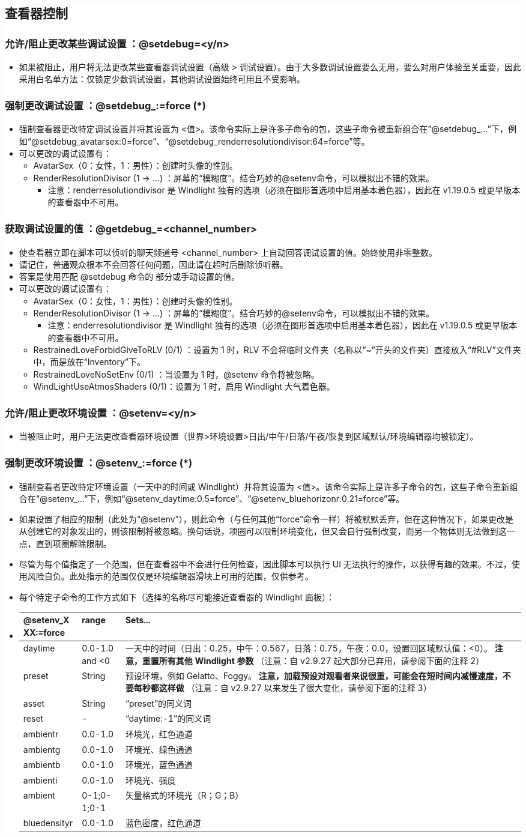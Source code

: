 ## 查看器控制

### 允许/阻止更改某些调试设置 ：@setdebug=<y/n>

- 如果被阻止，用户将无法更改某些查看器调试设置（高级 > 调试设置）。由于大多数调试设置要么无用，要么对用户体验至关重要，因此采用白名单方法：仅锁定少数调试设置，其他调试设置始终可用且不受影响。

### 强制更改调试设置 ：@setdebug_<setting>:<value>=force (*)

- 强制查看器更改特定调试设置并将其设置为 <值>。该命令实际上是许多子命令的包，这些子命令被重新组合在“@setdebug_...”下，例如“@setdebug_avatarsex:0=force”、“@setdebug_renderresolutiondivisor:64=force”等。
- 可以更改的调试设置有：
  - AvatarSex（0：女性，1：男性）：创建时头像的性别。
  - RenderResolutionDivisor (1 -> ...) ：屏幕的“模糊度”。结合巧妙的@setenv命令，可以模拟出不错的效果。
    - 注意：renderresolutiondivisor 是 Windlight 独有的选项（必须在图形首选项中启用基本着色器），因此在 v1.19.0.5 或更早版本的查看器中不可用。

### 获取调试设置的值 ：@getdebug_<setting>=<channel_number>

- 使查看器立即在脚本可以侦听的聊天频道号 <channel_number> 上自动回答调试设置的值。始终使用非零整数。
- 请记住，普通观众根本不会回答任何问题，因此请在超时后删除侦听器。
- 答案是使用匹配 @setdebug 命令的 <setting> 部分或手动设置的值。
- 可以更改的调试设置有：
  - AvatarSex（0：女性，1：男性）：创建时头像的性别。
  - RenderResolutionDivisor (1 -> ...) ：屏幕的“模糊度”。结合巧妙的@setenv命令，可以模拟出不错的效果。
    - 注意：enderresolutiondivisor 是 Windlight 独有的选项（必须在图形首选项中启用基本着色器），因此在 v1.19.0.5 或更早版本的查看器中不可用。
  - RestrainedLoveForbidGiveToRLV (0/1) ：设置为 1 时，RLV 不会将临时文件夹（名称以“~”开头的文件夹）直接放入“#RLV”文件夹中，而是放在“Inventory”下。
  - RestrainedLoveNoSetEnv (0/1) ：当设置为 1 时，@setenv 命令将被忽略。
  - WindLightUseAtmosShaders (0/1)：设置为 1 时，启用 Windlight 大气着色器。

### 允许/阻止更改环境设置 ：@setenv=<y/n>

- 当被阻止时，用户无法更改查看器环境设置（世界>环境设置>日出/中午/日落/午夜/恢复到区域默认/环境编辑器均被锁定）。

### 强制更改环境设置 ：@setenv_<setting>:<value>=force (*)

- 强制查看者更改特定环境设置（一天中的时间或 Windlight）并将其设置为 <值>。该命令实际上是许多子命令的包，这些子命令重新组合在“@setenv_...”下，例如“@setenv_daytime:0.5=force”、“@setenv_bluehorizonr:0.21=force”等。

- 如果设置了相应的限制（此处为“@setenv”），则此命令（与任何其他“force”命令一样）将被默默丢弃，但在这种情况下，如果更改是从创建它的对象发出的，则该限制将被忽略。换句话说，项圈可以限制环境变化，但又会自行强制改变，而另一个物体则无法做到这一点，直到项圈解除限制。

- 尽管为每个值指定了一个范围，但在查看器中不会进行任何检查，因此脚本可以执行 UI 无法执行的操作，以获得有趣的效果。不过，使用风险自负。此处指示的范围仅仅是环境编辑器滑块上可用的范围，仅供参考。

- 每个特定子命令的工作方式如下（选择的名称尽可能接近查看器的 Windlight 面板）：

- | @setenv_XXX:<value>=force | <value> range   | Sets...                                                      |
  | ------------------------- | --------------- | ------------------------------------------------------------ |
  | daytime                   | 0.0-1.0  and <0 | 一天中的时间（日出：0.25，中午：0.567，日落：0.75，午夜：0.0，设置回区域默认值：<0）。 **注意，重置所有其他 Windlight 参数** （注意：自 v2.9.27 起大部分已弃用，请参阅下面的注释  2） |
  | preset                    | String          | 预设环境，例如 Gelatto、Foggy。 **注意，加载预设对观看者来说很重，可能会在短时间内减慢速度，不要每秒都这样做** （注意：自 v2.9.27 以来发生了很大变化，请参阅下面的注释 3） |
  | asset                     | String          | “preset”的同义词                                             |
  | reset                     | -               | “daytime:-1”的同义词                                         |
  | ambientr                  | 0.0-1.0         | 环境光，红色通道                                             |
  | ambientg                  | 0.0-1.0         | 环境光、绿色通道                                             |
  | ambientb                  | 0.0-1.0         | 环境光，蓝色通道                                             |
  | ambienti                  | 0.0-1.0         | 环境光、强度                                                 |
  | ambient                   | 0-1;0-1;0-1     | 矢量格式的环境光（R；G；B）                                  |
  | bluedensityr              | 0.0-1.0         | 蓝色密度，红色通道                                           |